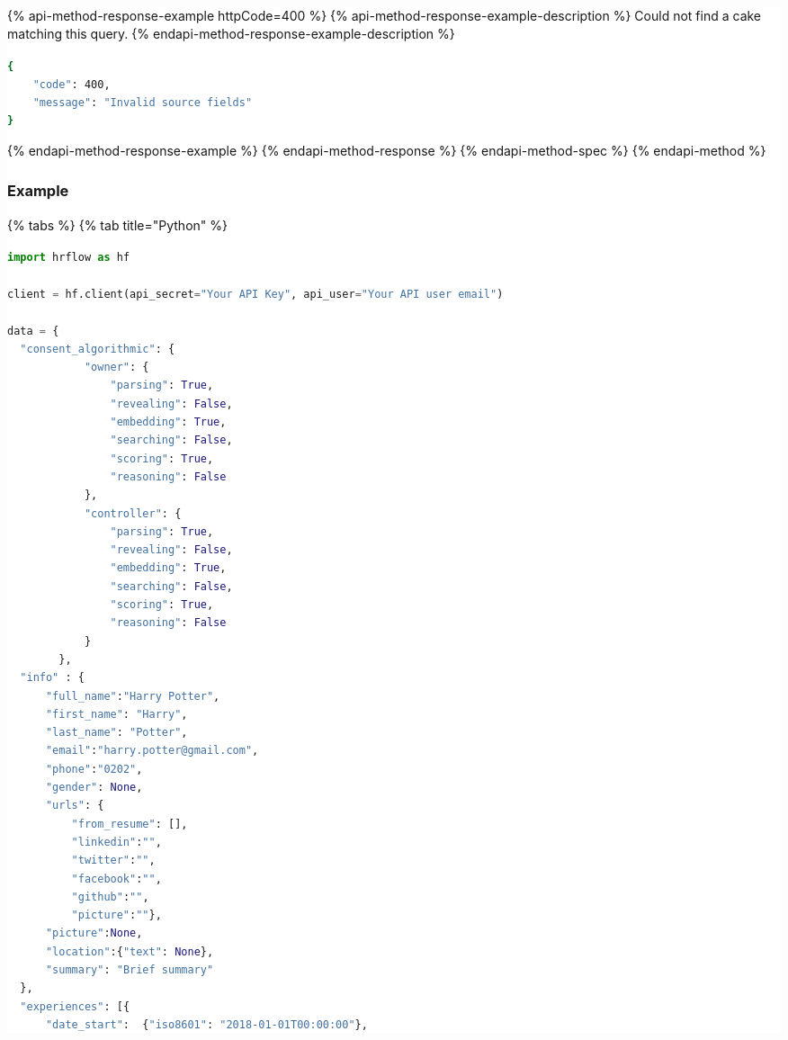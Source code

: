 
{% api-method-response-example httpCode=400 %}
{% api-method-response-example-description %}
Could not find a cake matching this query.
{% endapi-method-response-example-description %}

```bash
{
    "code": 400,
    "message": "Invalid source fields"
}
```
{% endapi-method-response-example %}
{% endapi-method-response %}
{% endapi-method-spec %}
{% endapi-method %}

### Example

{% tabs %}
{% tab title="Python" %}
```python
import hrflow as hf

client = hf.client(api_secret="Your API Key", api_user="Your API user email")

data = {
  "consent_algorithmic": {
            "owner": {
                "parsing": True,
                "revealing": False,
                "embedding": True,
                "searching": False,
                "scoring": True,
                "reasoning": False
            },
            "controller": {
                "parsing": True,
                "revealing": False,
                "embedding": True,
                "searching": False,
                "scoring": True,
                "reasoning": False
            }
        },
  "info" : {
      "full_name":"Harry Potter",
      "first_name": "Harry",
      "last_name": "Potter",
      "email":"harry.potter@gmail.com",
      "phone":"0202",
      "gender": None,
      "urls": {
          "from_resume": [],
          "linkedin":"",
          "twitter":"",
          "facebook":"",
          "github":"",
          "picture":""},
      "picture":None,
  	  "location":{"text": None},
  	  "summary": "Brief summary"
  },
  "experiences": [{
      "date_start":  {"iso8601": "2018-01-01T00:00:00"},
```